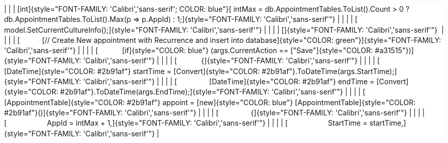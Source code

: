 |                                                                                                                                                                                                                                                    |
| [int]{style="FONT-FAMILY: 'Calibri','sans-serif'; COLOR: blue"}[ intMax = db.AppointmentTables.ToList().Count \> 0 ? db.AppointmentTables.ToList().Max(p =\> p.AppId) : 1;]{style="FONT-FAMILY: 'Calibri','sans-serif'"}                           |
|                                                                                                                                                                                                                                                    |
| [            model.SetCurrentCultureInfo();]{style="FONT-FAMILY: 'Calibri','sans-serif'"}                                                                                                                                                          |
|                                                                                                                                                                                                                                                    |
| []{style="FONT-FAMILY: 'Calibri','sans-serif'"}                                                                                                                                                                                                    |
|                                                                                                                                                                                                                                                    |
| [           [// Create New appointment with Recurrence and insert into database]{style="COLOR: green"}]{style="FONT-FAMILY: 'Calibri','sans-serif'"}                                                                                               |
|                                                                                                                                                                                                                                                    |
| [            [if]{style="COLOR: blue"} (args.CurrentAction == [\"Save\"]{style="COLOR: #a31515"})]{style="FONT-FAMILY: 'Calibri','sans-serif'"}                                                                                                    |
|                                                                                                                                                                                                                                                    |
| [            {]{style="FONT-FAMILY: 'Calibri','sans-serif'"}                                                                                                                                                                                       |
|                                                                                                                                                                                                                                                    |
| [                [DateTime]{style="COLOR: #2b91af"} startTime = [Convert]{style="COLOR: #2b91af"}.ToDateTime(args.StartTime);]{style="FONT-FAMILY: 'Calibri','sans-serif'"}                                                                        |
|                                                                                                                                                                                                                                                    |
| [                [DateTime]{style="COLOR: #2b91af"} endTime = [Convert]{style="COLOR: #2b91af"}.ToDateTime(args.EndTime);]{style="FONT-FAMILY: 'Calibri','sans-serif'"}                                                                            |
|                                                                                                                                                                                                                                                    |
| [                [AppointmentTable]{style="COLOR: #2b91af"} appoint = [new]{style="COLOR: blue"} [AppointmentTable]{style="COLOR: #2b91af"}()]{style="FONT-FAMILY: 'Calibri','sans-serif'"}                                                        |
|                                                                                                                                                                                                                                                    |
| [                {]{style="FONT-FAMILY: 'Calibri','sans-serif'"}                                                                                                                                                                                   |
|                                                                                                                                                                                                                                                    |
| [                    AppId = intMax + 1,]{style="FONT-FAMILY: 'Calibri','sans-serif'"}                                                                                                                                                             |
|                                                                                                                                                                                                                                                    |
| [                    StartTime = startTime,]{style="FONT-FAMILY: 'Calibri','sans-serif'"}                                                                                                                                                          |